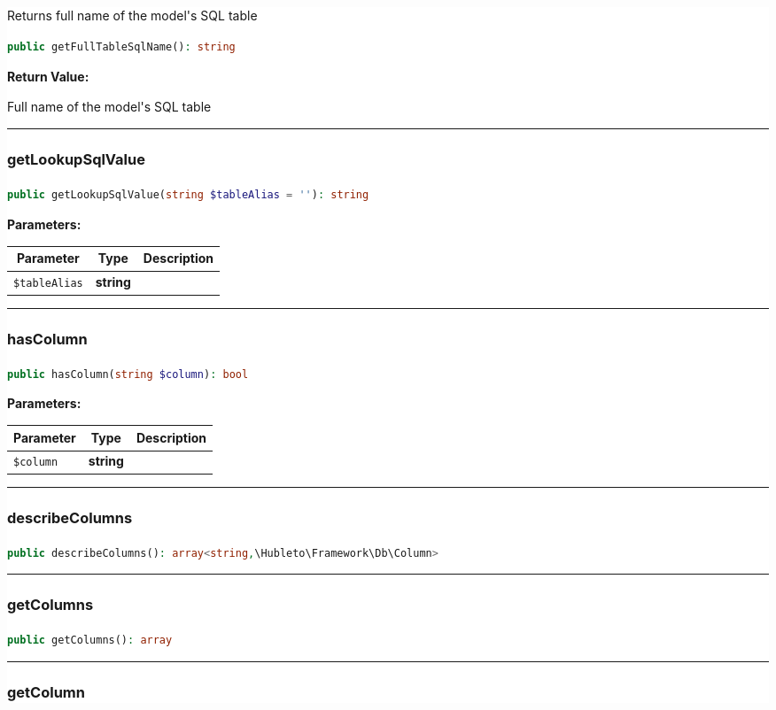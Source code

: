 Returns full name of the model's SQL table

```php
public getFullTableSqlName(): string
```

**Return Value:**

Full name of the model's SQL table

***

### getLookupSqlValue

```php
public getLookupSqlValue(string $tableAlias = ''): string
```

**Parameters:**

| Parameter     | Type       | Description |
|---------------|------------|-------------|
| `$tableAlias` | **string** |             |

***

### hasColumn

```php
public hasColumn(string $column): bool
```

**Parameters:**

| Parameter | Type       | Description |
|-----------|------------|-------------|
| `$column` | **string** |             |

***

### describeColumns

```php
public describeColumns(): array<string,\Hubleto\Framework\Db\Column>
```

***

### getColumns

```php
public getColumns(): array
```

***

### getColumn
